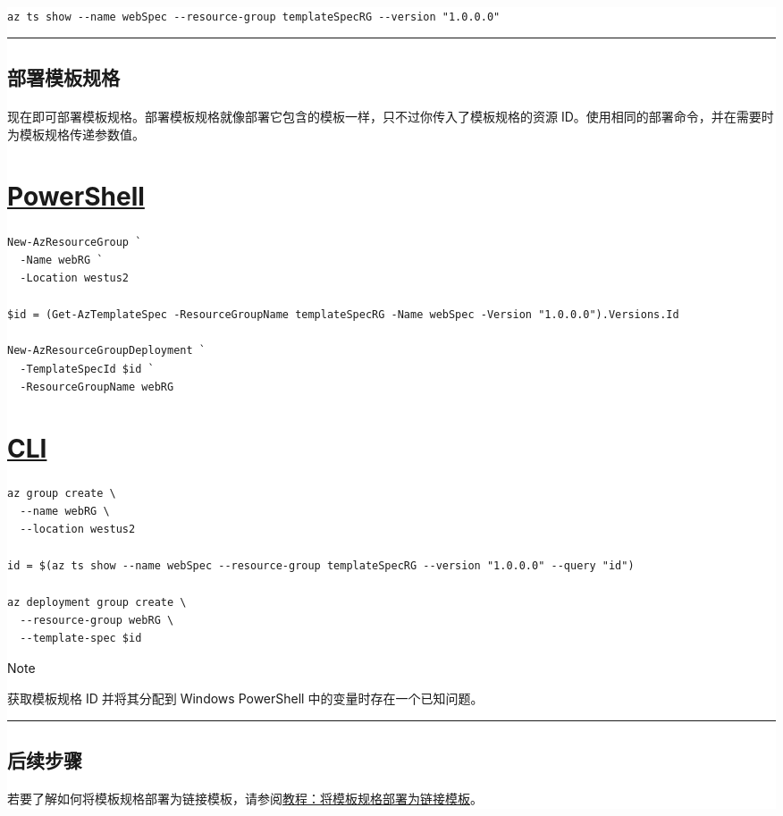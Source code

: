 ```azurecli
az ts show --name webSpec --resource-group templateSpecRG --version "1.0.0.0"
```

---

## <a name="deploy-template-spec"></a>部署模板规格

现在即可部署模板规格。部署模板规格就像部署它包含的模板一样，只不过你传入了模板规格的资源 ID。使用相同的部署命令，并在需要时为模板规格传递参数值。

# <a name="powershell"></a>[PowerShell](#tab/azure-powershell)

```azurepowershell
New-AzResourceGroup `
  -Name webRG `
  -Location westus2

$id = (Get-AzTemplateSpec -ResourceGroupName templateSpecRG -Name webSpec -Version "1.0.0.0").Versions.Id

New-AzResourceGroupDeployment `
  -TemplateSpecId $id `
  -ResourceGroupName webRG
```

# <a name="cli"></a>[CLI](#tab/azure-cli)

```azurecli
az group create \
  --name webRG \
  --location westus2

id = $(az ts show --name webSpec --resource-group templateSpecRG --version "1.0.0.0" --query "id")

az deployment group create \
  --resource-group webRG \
  --template-spec $id
```

> [!NOTE]
> 获取模板规格 ID 并将其分配到 Windows PowerShell 中的变量时存在一个已知问题。

---

## <a name="next-steps"></a>后续步骤

若要了解如何将模板规格部署为链接模板，请参阅[教程：将模板规格部署为链接模板](template-specs-deploy-linked-template.md)。
